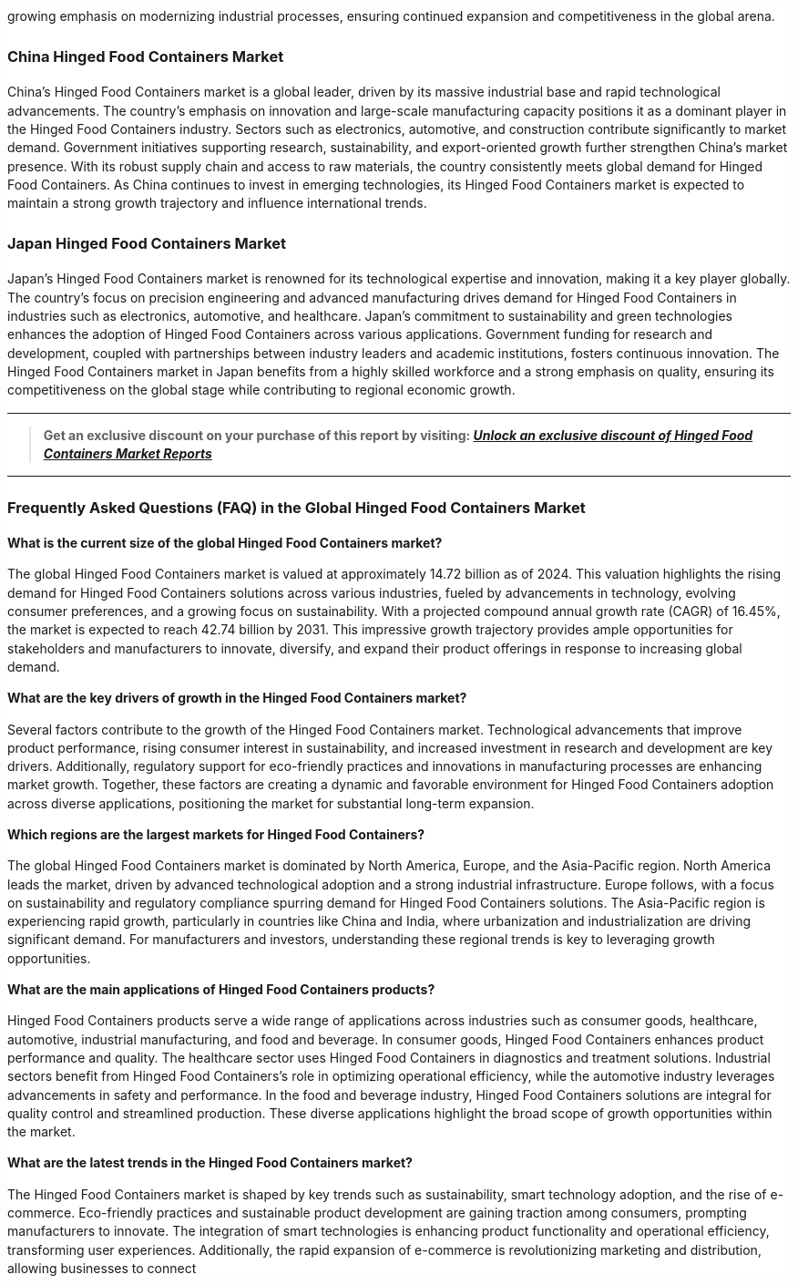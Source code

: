 growing emphasis on modernizing industrial processes, ensuring continued expansion and competitiveness in the global arena.</p><h3>China Hinged Food Containers Market</h3><p>China&rsquo;s Hinged Food Containers market is a global leader, driven by its massive industrial base and rapid technological advancements. The country&rsquo;s emphasis on innovation and large-scale manufacturing capacity positions it as a dominant player in the Hinged Food Containers industry. Sectors such as electronics, automotive, and construction contribute significantly to market demand. Government initiatives supporting research, sustainability, and export-oriented growth further strengthen China&rsquo;s market presence. With its robust supply chain and access to raw materials, the country consistently meets global demand for Hinged Food Containers. As China continues to invest in emerging technologies, its Hinged Food Containers market is expected to maintain a strong growth trajectory and influence international trends.</p><h3>Japan Hinged Food Containers Market</h3><p>Japan&rsquo;s Hinged Food Containers market is renowned for its technological expertise and innovation, making it a key player globally. The country&rsquo;s focus on precision engineering and advanced manufacturing drives demand for Hinged Food Containers in industries such as electronics, automotive, and healthcare. Japan&rsquo;s commitment to sustainability and green technologies enhances the adoption of Hinged Food Containers across various applications. Government funding for research and development, coupled with partnerships between industry leaders and academic institutions, fosters continuous innovation. The Hinged Food Containers market in Japan benefits from a highly skilled workforce and a strong emphasis on quality, ensuring its competitiveness on the global stage while contributing to regional economic growth.</p><hr /><blockquote><p><strong>Get an exclusive discount on your purchase of this report by visiting: <em><a href="://marketresearchpulse.com/ask-for-discount/141042?utm_source=Github&amp;utm_medium=0110">Unlock an exclusive discount of Hinged Food Containers Market Reports</a></em>&nbsp;</strong></p></blockquote><hr /><h3>Frequently Asked Questions (FAQ) in the Global Hinged Food Containers Market</h3><p><strong>What is the current size of the global Hinged Food Containers market?</strong></p><p>The global Hinged Food Containers market is valued at approximately 14.72 billion as of 2024. This valuation highlights the rising demand for Hinged Food Containers solutions across various industries, fueled by advancements in technology, evolving consumer preferences, and a growing focus on sustainability. With a projected compound annual growth rate (CAGR) of 16.45%, the market is expected to reach 42.74 billion by 2031. This impressive growth trajectory provides ample opportunities for stakeholders and manufacturers to innovate, diversify, and expand their product offerings in response to increasing global demand.</p><p><strong>What are the key drivers of growth in the Hinged Food Containers market?</strong></p><p>Several factors contribute to the growth of the Hinged Food Containers market. Technological advancements that improve product performance, rising consumer interest in sustainability, and increased investment in research and development are key drivers. Additionally, regulatory support for eco-friendly practices and innovations in manufacturing processes are enhancing market growth. Together, these factors are creating a dynamic and favorable environment for Hinged Food Containers adoption across diverse applications, positioning the market for substantial long-term expansion.</p><p><strong>Which regions are the largest markets for Hinged Food Containers?</strong></p><p>The global Hinged Food Containers market is dominated by North America, Europe, and the Asia-Pacific region. North America leads the market, driven by advanced technological adoption and a strong industrial infrastructure. Europe follows, with a focus on sustainability and regulatory compliance spurring demand for Hinged Food Containers solutions. The Asia-Pacific region is experiencing rapid growth, particularly in countries like China and India, where urbanization and industrialization are driving significant demand. For manufacturers and investors, understanding these regional trends is key to leveraging growth opportunities.</p><p><strong>What are the main applications of Hinged Food Containers products?</strong></p><p>Hinged Food Containers products serve a wide range of applications across industries such as consumer goods, healthcare, automotive, industrial manufacturing, and food and beverage. In consumer goods, Hinged Food Containers enhances product performance and quality. The healthcare sector uses Hinged Food Containers in diagnostics and treatment solutions. Industrial sectors benefit from Hinged Food Containers&rsquo;s role in optimizing operational efficiency, while the automotive industry leverages advancements in safety and performance. In the food and beverage industry, Hinged Food Containers solutions are integral for quality control and streamlined production. These diverse applications highlight the broad scope of growth opportunities within the market.</p><p><strong>What are the latest trends in the Hinged Food Containers market?</strong></p><p>The Hinged Food Containers market is shaped by key trends such as sustainability, smart technology adoption, and the rise of e-commerce. Eco-friendly practices and sustainable product development are gaining traction among consumers, prompting manufacturers to innovate. The integration of smart technologies is enhancing product functionality and operational efficiency, transforming user experiences. Additionally, the rapid expansion of e-commerce is revolutionizing marketing and distribution, allowing businesses to connect